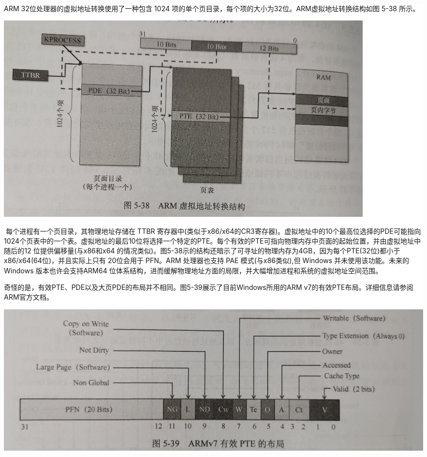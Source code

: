 ARM 32位处理器的虚拟地址转换使用了一种包含 1024 项的单个页目录，每个项的大小为32位。ARM虚拟地址转换结构如图 5-38 所示。

![image-20230328205014306](./Windows%20Address%20translation.assets/image-20230328205014306.png)

​	每个进程有一个页目录，其物理地址存储在 TTBR 寄存器中(类似于x86/x64的CR3寄存器)。虚拟地址中的10个最高位选择的PDE可能指向1024个页表中的一个表。虚拟地址的最后10位将选择一个特定的PTE。每个有效的PTE可指向物理内存中页面的起始位置，并由虚拟地址中随后的12 位提供偏移量(与x86和x64 的情况类似)。图5-38示的结构还暗示了可寻址的物理内存为4GB，因为每个PTE(32位)都小于x86/x64(64位)，并且实际上只有 20位会用于 PFN。ARM 处理器也支持 PAE 模式(与x86类似),但 Windows 并未使用该功能。未来的 Windows 版本也许会支持ARM64 位体系结构，进而缓解物理地址方面的局限，并大幅增加进程和系统的虚拟地址空间范围。

​	奇怪的是，有效PTE、PDE以及大页PDE的布局并不相同。图5-39展示了目前Windows所用的ARM v7的有效PTE布局。详细信息请参阅ARM官方文档。

![image-20230328205307389](./Windows%20Address%20translation.assets/image-20230328205307389.png)

